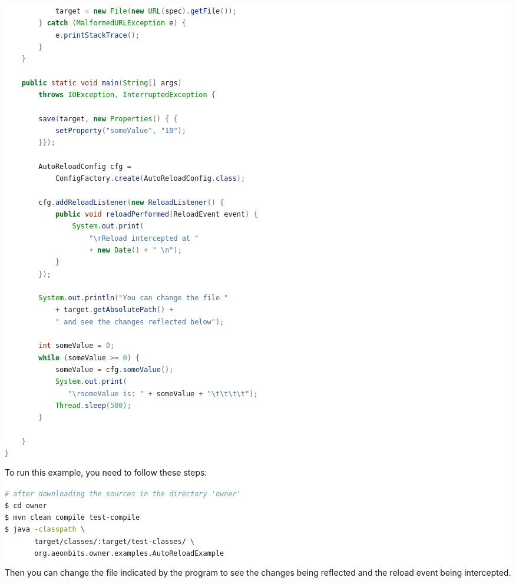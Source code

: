 ```java
            target = new File(new URL(spec).getFile());
        } catch (MalformedURLException e) {
            e.printStackTrace();
        }
    }

    public static void main(String[] args)
        throws IOException, InterruptedException {

        save(target, new Properties() { {
            setProperty("someValue", "10");
        }});

        AutoReloadConfig cfg =
            ConfigFactory.create(AutoReloadConfig.class);

        cfg.addReloadListener(new ReloadListener() {
            public void reloadPerformed(ReloadEvent event) {
                System.out.print(
                    "\rReload intercepted at "
                    + new Date() + " \n");
            }
        });

        System.out.println("You can change the file "
            + target.getAbsolutePath() +
            " and see the changes reflected below");

        int someValue = 0;
        while (someValue >= 0) {
            someValue = cfg.someValue();
            System.out.print(
               "\rsomeValue is: " + someValue + "\t\t\t\t");
            Thread.sleep(500);
        }

    }
}
```

To run this example, you need to follow these steps:

```bash
# after downloading the sources in the directory 'owner'
$ cd owner
$ mvn clean compile test-compile
$ java -classpath \
       target/classes/:target/test-classes/ \
       org.aeonbits.owner.examples.AutoReloadExample
```

Then you can change the file indicated by the program to see the changes being
reflected and the reload event being intercepted.

